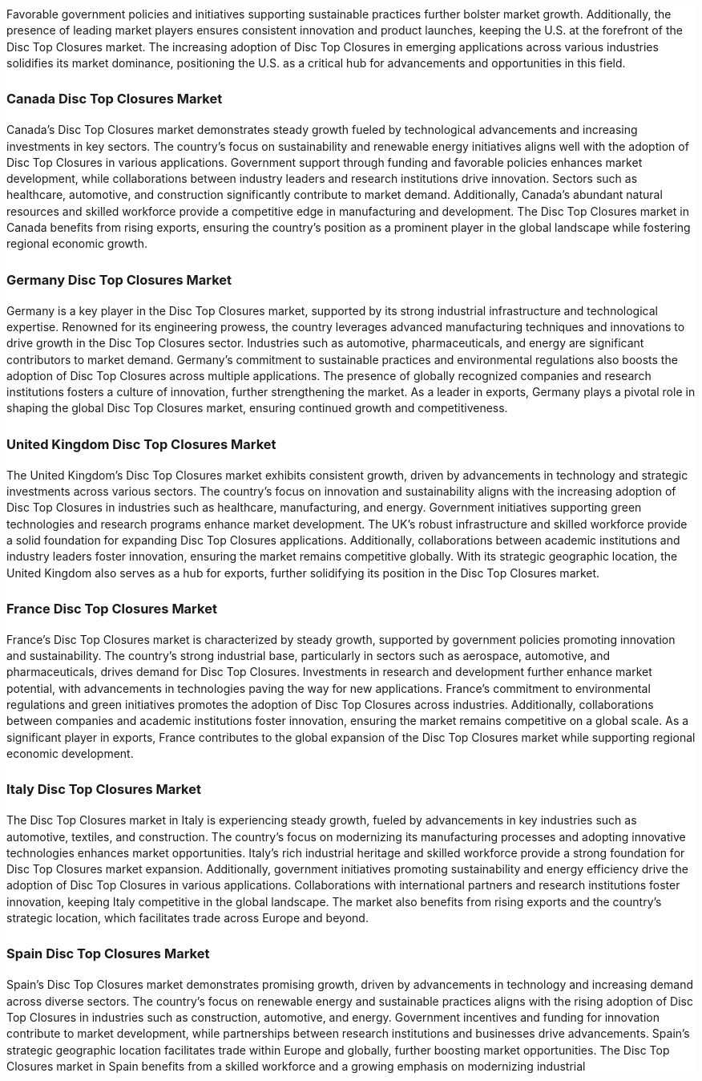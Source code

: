 Favorable government policies and initiatives supporting sustainable practices further bolster market growth. Additionally, the presence of leading market players ensures consistent innovation and product launches, keeping the U.S. at the forefront of the Disc Top Closures market. The increasing adoption of Disc Top Closures in emerging applications across various industries solidifies its market dominance, positioning the U.S. as a critical hub for advancements and opportunities in this field.</p><h3>Canada Disc Top Closures Market</h3><p>Canada&rsquo;s Disc Top Closures market demonstrates steady growth fueled by technological advancements and increasing investments in key sectors. The country&rsquo;s focus on sustainability and renewable energy initiatives aligns well with the adoption of Disc Top Closures in various applications. Government support through funding and favorable policies enhances market development, while collaborations between industry leaders and research institutions drive innovation. Sectors such as healthcare, automotive, and construction significantly contribute to market demand. Additionally, Canada&rsquo;s abundant natural resources and skilled workforce provide a competitive edge in manufacturing and development. The Disc Top Closures market in Canada benefits from rising exports, ensuring the country&rsquo;s position as a prominent player in the global landscape while fostering regional economic growth.</p><h3>Germany Disc Top Closures Market</h3><p>Germany is a key player in the Disc Top Closures market, supported by its strong industrial infrastructure and technological expertise. Renowned for its engineering prowess, the country leverages advanced manufacturing techniques and innovations to drive growth in the Disc Top Closures sector. Industries such as automotive, pharmaceuticals, and energy are significant contributors to market demand. Germany&rsquo;s commitment to sustainable practices and environmental regulations also boosts the adoption of Disc Top Closures across multiple applications. The presence of globally recognized companies and research institutions fosters a culture of innovation, further strengthening the market. As a leader in exports, Germany plays a pivotal role in shaping the global Disc Top Closures market, ensuring continued growth and competitiveness.</p><h3>United Kingdom Disc Top Closures Market</h3><p>The United Kingdom&rsquo;s Disc Top Closures market exhibits consistent growth, driven by advancements in technology and strategic investments across various sectors. The country&rsquo;s focus on innovation and sustainability aligns with the increasing adoption of Disc Top Closures in industries such as healthcare, manufacturing, and energy. Government initiatives supporting green technologies and research programs enhance market development. The UK&rsquo;s robust infrastructure and skilled workforce provide a solid foundation for expanding Disc Top Closures applications. Additionally, collaborations between academic institutions and industry leaders foster innovation, ensuring the market remains competitive globally. With its strategic geographic location, the United Kingdom also serves as a hub for exports, further solidifying its position in the Disc Top Closures market.</p><h3>France Disc Top Closures Market</h3><p>France&rsquo;s Disc Top Closures market is characterized by steady growth, supported by government policies promoting innovation and sustainability. The country&rsquo;s strong industrial base, particularly in sectors such as aerospace, automotive, and pharmaceuticals, drives demand for Disc Top Closures. Investments in research and development further enhance market potential, with advancements in technologies paving the way for new applications. France&rsquo;s commitment to environmental regulations and green initiatives promotes the adoption of Disc Top Closures across industries. Additionally, collaborations between companies and academic institutions foster innovation, ensuring the market remains competitive on a global scale. As a significant player in exports, France contributes to the global expansion of the Disc Top Closures market while supporting regional economic development.</p><h3>Italy Disc Top Closures Market</h3><p>The Disc Top Closures market in Italy is experiencing steady growth, fueled by advancements in key industries such as automotive, textiles, and construction. The country&rsquo;s focus on modernizing its manufacturing processes and adopting innovative technologies enhances market opportunities. Italy&rsquo;s rich industrial heritage and skilled workforce provide a strong foundation for Disc Top Closures market expansion. Additionally, government initiatives promoting sustainability and energy efficiency drive the adoption of Disc Top Closures in various applications. Collaborations with international partners and research institutions foster innovation, keeping Italy competitive in the global landscape. The market also benefits from rising exports and the country&rsquo;s strategic location, which facilitates trade across Europe and beyond.</p><h3>Spain Disc Top Closures Market</h3><p>Spain&rsquo;s Disc Top Closures market demonstrates promising growth, driven by advancements in technology and increasing demand across diverse sectors. The country&rsquo;s focus on renewable energy and sustainable practices aligns with the rising adoption of Disc Top Closures in industries such as construction, automotive, and energy. Government incentives and funding for innovation contribute to market development, while partnerships between research institutions and businesses drive advancements. Spain&rsquo;s strategic geographic location facilitates trade within Europe and globally, further boosting market opportunities. The Disc Top Closures market in Spain benefits from a skilled workforce and a growing emphasis on modernizing industrial